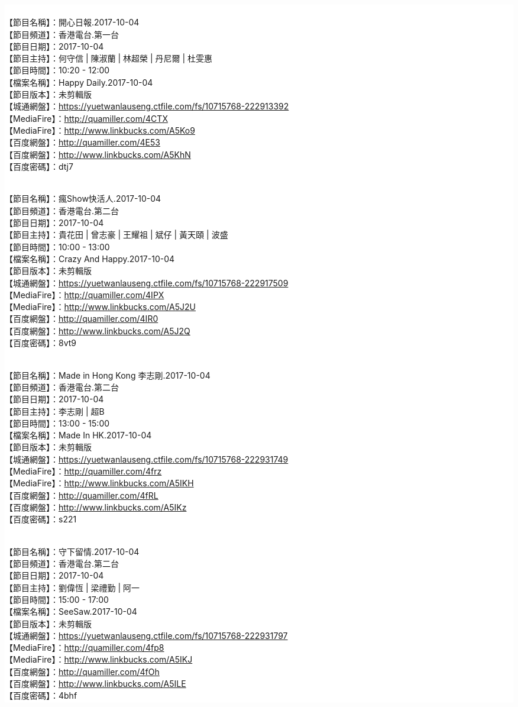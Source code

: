 <br>【節目名稱】：開心日報.2017-10-04
<br>【節目頻道】：香港電台.第一台
<br>【節目日期】：2017-10-04
<br>【節目主持】：何守信 | 陳淑蘭 | 林超榮 | 丹尼爾 | 杜雯惠
<br>【節目時間】：10:20 - 12:00
<br>【檔案名稱】：Happy Daily.2017-10-04
<br>【節目版本】：未剪輯版
<br>【城通網盤】：https://yuetwanlauseng.ctfile.com/fs/10715768-222913392
<br>【MediaFire】：http://quamiller.com/4CTX
<br>【MediaFire】：http://www.linkbucks.com/A5Ko9
<br>【百度網盤】：http://quamiller.com/4E53
<br>【百度網盤】：http://www.linkbucks.com/A5KhN
<br>【百度密碼】：dtj7

<br>【節目名稱】：瘋Show快活人.2017-10-04
<br>【節目頻道】：香港電台.第二台
<br>【節目日期】：2017-10-04
<br>【節目主持】：貴花田 | 曾志豪 | 王耀祖 | 斌仔 | 黃天頤 | 波盛
<br>【節目時間】：10:00 - 13:00
<br>【檔案名稱】：Crazy And Happy.2017-10-04
<br>【節目版本】：未剪輯版
<br>【城通網盤】：https://yuetwanlauseng.ctfile.com/fs/10715768-222917509
<br>【MediaFire】：http://quamiller.com/4IPX
<br>【MediaFire】：http://www.linkbucks.com/A5J2U
<br>【百度網盤】：http://quamiller.com/4IR0
<br>【百度網盤】：http://www.linkbucks.com/A5J2Q
<br>【百度密碼】：8vt9

<br>【節目名稱】：Made in Hong Kong 李志剛.2017-10-04
<br>【節目頻道】：香港電台.第二台
<br>【節目日期】：2017-10-04
<br>【節目主持】：李志剛 | 超B
<br>【節目時間】：13:00 - 15:00
<br>【檔案名稱】：Made In HK.2017-10-04
<br>【節目版本】：未剪輯版
<br>【城通網盤】：https://yuetwanlauseng.ctfile.com/fs/10715768-222931749
<br>【MediaFire】：http://quamiller.com/4frz
<br>【MediaFire】：http://www.linkbucks.com/A5IKH
<br>【百度網盤】：http://quamiller.com/4fRL
<br>【百度網盤】：http://www.linkbucks.com/A5IKz
<br>【百度密碼】：s221

<br>【節目名稱】：守下留情.2017-10-04
<br>【節目頻道】：香港電台.第二台
<br>【節目日期】：2017-10-04
<br>【節目主持】：劉偉恆 | 梁禮勤 | 阿一
<br>【節目時間】：15:00 - 17:00
<br>【檔案名稱】：SeeSaw.2017-10-04
<br>【節目版本】：未剪輯版
<br>【城通網盤】：https://yuetwanlauseng.ctfile.com/fs/10715768-222931797
<br>【MediaFire】：http://quamiller.com/4fp8
<br>【MediaFire】：http://www.linkbucks.com/A5IKJ
<br>【百度網盤】：http://quamiller.com/4fOh
<br>【百度網盤】：http://www.linkbucks.com/A5ILE
<br>【百度密碼】：4bhf
